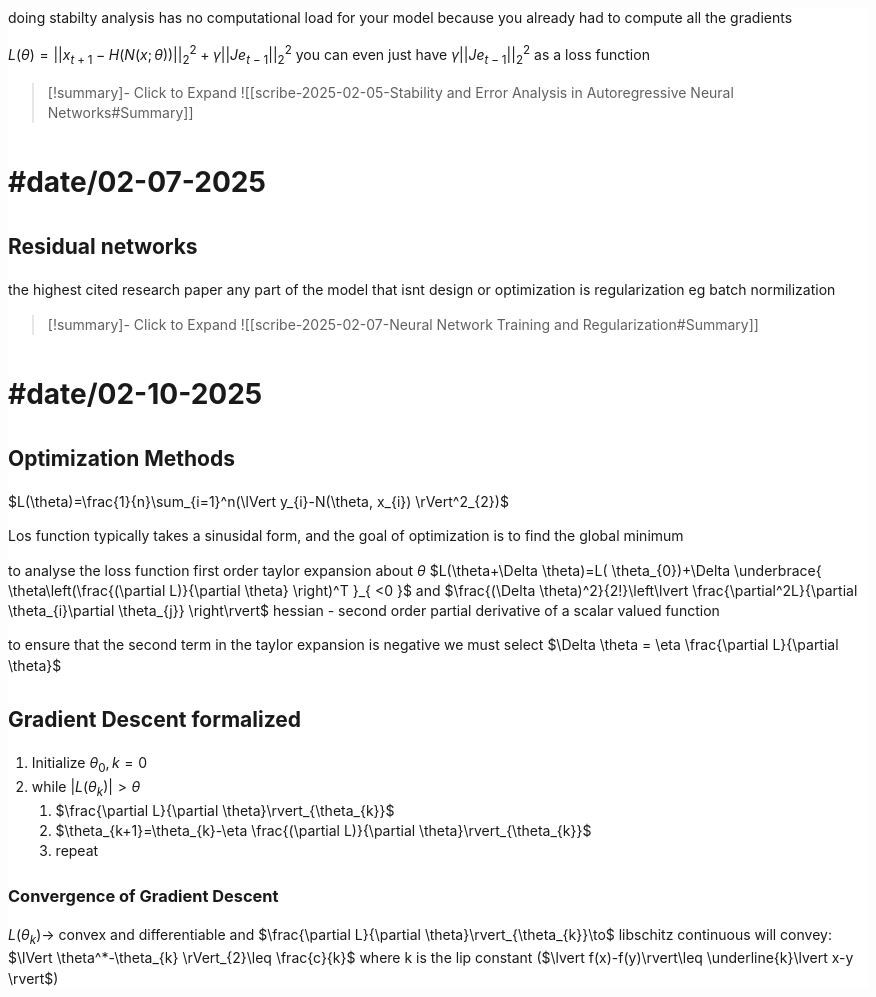 doing stabilty analysis has no computational load for your model because you already had to compute all the gradients

$L(\theta)=||x_{t+1}-H(N(x;\theta))||_{2}^2+\gamma||Je_{t-1}||_{2}^2$
you can even just have $\gamma||Je_{t-1}||_{2}^2$ as a loss function
>[!summary]- Click to Expand
>![[scribe-2025-02-05-Stability and Error Analysis in Autoregressive Neural Networks#Summary]]
# #date/02-07-2025 
## Residual networks
the highest cited research paper
any part of the model that isnt design or optimization is regularization
eg batch normilization 

>[!summary]- Click to Expand
>![[scribe-2025-02-07-Neural Network Training and Regularization#Summary]]

# #date/02-10-2025 
## Optimization Methods
$L(\theta)=\frac{1}{n}\sum_{i=1}^n(\lVert y_{i}-N(\theta, x_{i}) \rVert^2_{2})$

Los function typically takes a sinusidal form, and the goal of optimization is to find the global minimum

to analyse the loss function 
first order taylor expansion about $\theta$
$L(\theta+\Delta \theta)=L( \theta_{0})+\Delta \underbrace{ \theta\left(\frac{(\partial L)}{\partial \theta} \right)^T }_{ <0 }$
and 
$\frac{(\Delta \theta)^2}{2!}\left\lvert  \frac{\partial^2L}{\partial \theta_{i}\partial \theta_{j}}  \right\rvert$
hessian - second order partial derivative of a scalar valued function

to ensure that the second term in the taylor expansion is negative we must select $\Delta \theta = \eta \frac{\partial L}{\partial \theta}$ 

## Gradient Descent formalized
1. Initialize $\theta_{0}, k=0$
2. while $\lvert L(\theta_k) \rvert>\theta$
	1. $\frac{\partial L}{\partial \theta}\rvert_{\theta_{k}}$
	2. $\theta_{k+1}=\theta_{k}-\eta \frac{(\partial L)}{\partial \theta}\rvert_{\theta_{k}}$
	3. repeat
### Convergence of Gradient Descent
$L(\theta_{k})\to$ convex and differentiable
and $\frac{\partial L}{\partial \theta}\rvert_{\theta_{k}}\to$ libschitz continuous
will convey:
$\lVert \theta^*-\theta_{k} \rVert_{2}\leq \frac{c}{k}$
where k is the lip constant ($\lvert f(x)-f(y)\rvert\leq \underline{k}\lvert x-y \rvert$)
